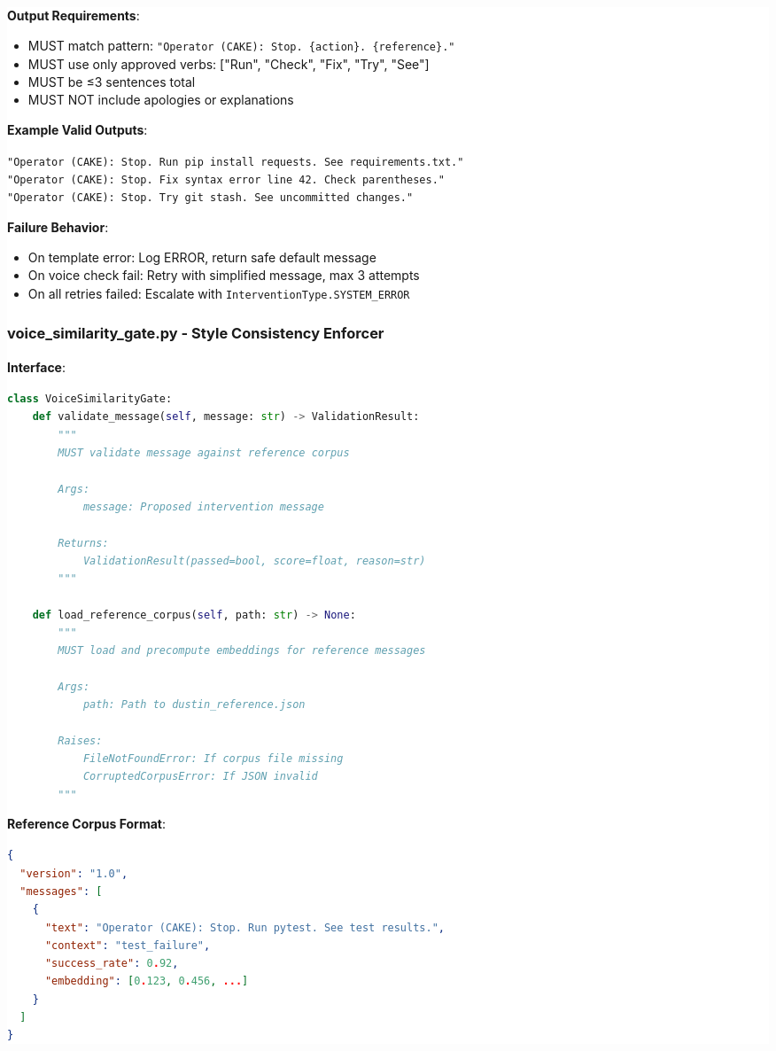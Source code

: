 **Output Requirements**:
- MUST match pattern: `"Operator (CAKE): Stop. {action}. {reference}."`
- MUST use only approved verbs: ["Run", "Check", "Fix", "Try", "See"]
- MUST be ≤3 sentences total
- MUST NOT include apologies or explanations

**Example Valid Outputs**:
```
"Operator (CAKE): Stop. Run pip install requests. See requirements.txt."
"Operator (CAKE): Stop. Fix syntax error line 42. Check parentheses."
"Operator (CAKE): Stop. Try git stash. See uncommitted changes."
```

**Failure Behavior**:
- On template error: Log ERROR, return safe default message
- On voice check fail: Retry with simplified message, max 3 attempts
- On all retries failed: Escalate with `InterventionType.SYSTEM_ERROR`

### voice_similarity_gate.py - Style Consistency Enforcer

**Interface**:
```python
class VoiceSimilarityGate:
    def validate_message(self, message: str) -> ValidationResult:
        """
        MUST validate message against reference corpus
        
        Args:
            message: Proposed intervention message
            
        Returns:
            ValidationResult(passed=bool, score=float, reason=str)
        """
        
    def load_reference_corpus(self, path: str) -> None:
        """
        MUST load and precompute embeddings for reference messages
        
        Args:
            path: Path to dustin_reference.json
            
        Raises:
            FileNotFoundError: If corpus file missing
            CorruptedCorpusError: If JSON invalid
        """
```

**Reference Corpus Format**:
```json
{
  "version": "1.0",
  "messages": [
    {
      "text": "Operator (CAKE): Stop. Run pytest. See test results.",
      "context": "test_failure",
      "success_rate": 0.92,
      "embedding": [0.123, 0.456, ...]
    }
  ]
}
```
